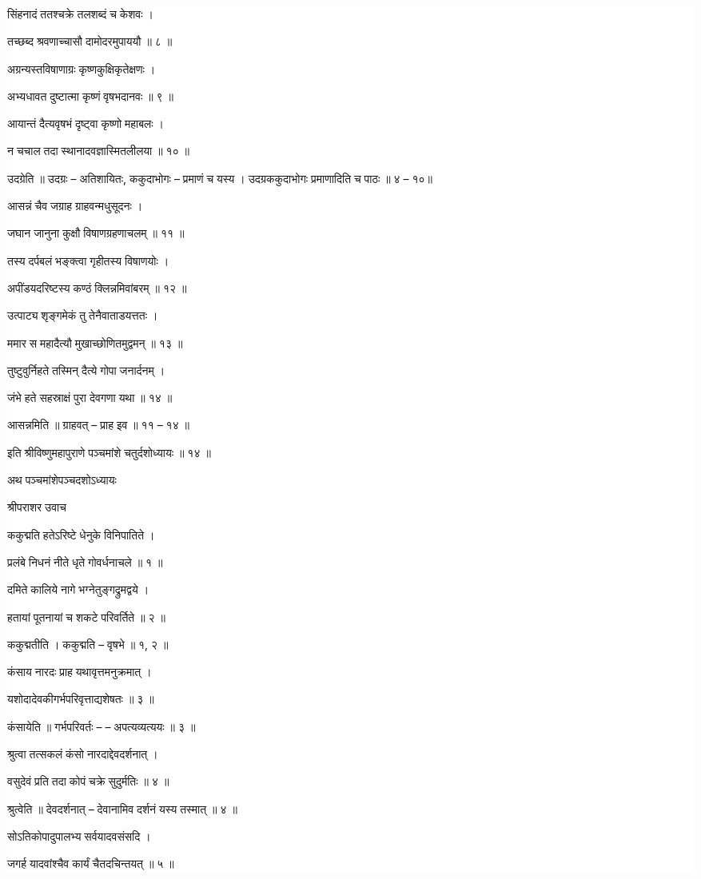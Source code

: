 सिंहनादं ततश्चक्रे तलशब्दं च केशवः ।

तच्छब्द श्रवणाच्चासौ दामोदरमुपाययौ ॥ ८ ॥

अग्रन्यस्तविषाणाग्रः कृष्णकुक्षिकृतेक्षणः ।

अभ्यधावत दुष्टात्मा कृष्णं वृषभदानवः ॥ ९ ॥

आयान्तं दैत्यवृषभं दृष्ट्वा कृष्णो महाबलः ।

न चचाल तदा स्थानादवज्ञास्मितलीलया ॥ १० ॥

उदग्रेति ॥ उदग्रः – अतिशायितः, ककुदाभोगः – प्रमाणं च यस्य । उदग्रककुदाभोगः प्रमाणादिति च पाठः ॥ ४ – १०॥

आसन्नं चैव जग्राह ग्राहवन्मधुसूदनः ।

जघान जानुना कुक्षौ विषाणग्रहणाचलम् ॥ ११ ॥

तस्य दर्पबलं भङ्क्त्वा गृहीतस्य विषाणयोः ।

अपींडयदरिष्टस्य कण्ठं क्लिन्नमिवांबरम् ॥ १२ ॥

उत्पाट्य शृङ्गमेकं तु तेनैवाताडयत्ततः ।

ममार स महादैत्यौ मुखाच्छोणितमुद्वमन् ॥ १३ ॥

तुष्टुवुर्निहते तस्मिन् दैत्ये गोपा जनार्दनम् ।

जंभे हते सहस्राक्षं पुरा देवगणा यथा ॥ १४ ॥

आसन्नमिति ॥ ग्राहवत् – प्राह इव ॥ ११ – १४ ॥

इति श्रीविष्णुमहापुराणे पञ्चमांशे चतुर्दशोध्यायः ॥ १४ ॥

अथ पञ्चमांशेपञ्चदशोऽध्यायः

श्रीपराशर उवाच

ककुद्मति हतेऽरिष्टे धेनुके विनिपातिते ।

प्रलंबे निधनं नीते धृते गोवर्धनाचले ॥ १ ॥

दमिते कालिये नागे भग्नेतुङ्गद्रुमद्वये ।

हतायां पूतनायां च शकटे परिवर्तिते ॥ २ ॥

ककुद्मतीति । ककुद्मति – वृषभे ॥ १, २ ॥

कंसाय नारदः प्राह यथावृत्तमनुक्रमात् ।

यशोदादेवकीगर्भपरिवृत्ताद्यशेषतः ॥ ३ ॥

कंसायेति ॥ गर्भपरिवर्तः – – अपत्यव्यत्ययः ॥ ३ ॥

श्रुत्वा तत्सकलं कंसो नारदाद्देवदर्शनात् ।

वसुदेवं प्रति तदा कोपं चक्रे सुदुर्मतिः ॥ ४ ॥

श्रुत्वेति ॥ देवदर्शनात् – देवानामिव दर्शनं यस्य तस्मात् ॥ ४ ॥

सोऽतिकोपादुपालभ्य सर्वयादवसंसदि ।

जगर्ह यादवांश्चैव कार्यं चैतदचिन्तयत् ॥ ५ ॥

